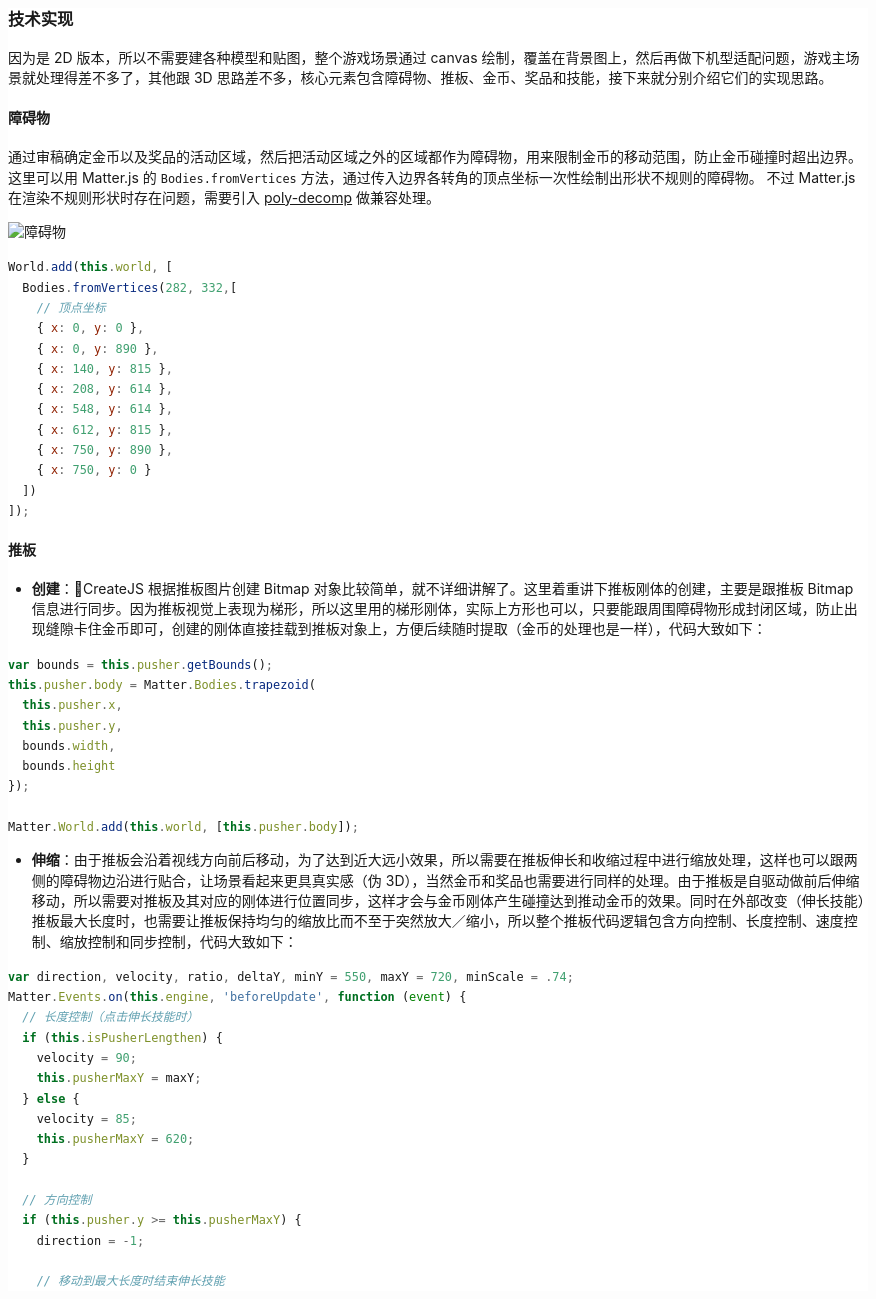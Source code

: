 ### 技术实现

因为是 2D 版本，所以不需要建各种模型和贴图，整个游戏场景通过 canvas 绘制，覆盖在背景图上，然后再做下机型适配问题，游戏主场景就处理得差不多了，其他跟 3D 思路差不多，核心元素包含障碍物、推板、金币、奖品和技能，接下来就分别介绍它们的实现思路。

#### 障碍物

通过审稿确定金币以及奖品的活动区域，然后把活动区域之外的区域都作为障碍物，用来限制金币的移动范围，防止金币碰撞时超出边界。这里可以用 Matter.js 的 `Bodies.fromVertices` 方法，通过传入边界各转角的顶点坐标一次性绘制出形状不规则的障碍物。 不过 Matter.js 在渲染不规则形状时存在问题，需要引入 [poly-decomp](https://github.com/schteppe/poly-decomp.js) 做兼容处理。

![障碍物](https://misc.aotu.io/samgui/coindozer/barrier.jpg?v=1)

``` js
World.add(this.world, [
  Bodies.fromVertices(282, 332,[ 
    // 顶点坐标
    { x: 0, y: 0 },
    { x: 0, y: 890 },
    { x: 140, y: 815 },
    { x: 208, y: 614 },
    { x: 548, y: 614 },
    { x: 612, y: 815 },
    { x: 750, y: 890 },
    { x: 750, y: 0 }
  ])
]);
```

#### 推板

- **创建**：CreateJS 根据推板图片创建 Bitmap 对象比较简单，就不详细讲解了。这里着重讲下推板刚体的创建，主要是跟推板 Bitmap 信息进行同步。因为推板视觉上表现为梯形，所以这里用的梯形刚体，实际上方形也可以，只要能跟周围障碍物形成封闭区域，防止出现缝隙卡住金币即可，创建的刚体直接挂载到推板对象上，方便后续随时提取（金币的处理也是一样），代码大致如下：

``` js
var bounds = this.pusher.getBounds();
this.pusher.body = Matter.Bodies.trapezoid(
  this.pusher.x,
  this.pusher.y,
  bounds.width,
  bounds.height
});

Matter.World.add(this.world, [this.pusher.body]);
```

- **伸缩**：由于推板会沿着视线方向前后移动，为了达到近大远小效果，所以需要在推板伸长和收缩过程中进行缩放处理，这样也可以跟两侧的障碍物边沿进行贴合，让场景看起来更具真实感（伪 3D），当然金币和奖品也需要进行同样的处理。由于推板是自驱动做前后伸缩移动，所以需要对推板及其对应的刚体进行位置同步，这样才会与金币刚体产生碰撞达到推动金币的效果。同时在外部改变（伸长技能）推板最大长度时，也需要让推板保持均匀的缩放比而不至于突然放大／缩小，所以整个推板代码逻辑包含方向控制、长度控制、速度控制、缩放控制和同步控制，代码大致如下：

``` js
var direction, velocity, ratio, deltaY, minY = 550, maxY = 720, minScale = .74;
Matter.Events.on(this.engine, 'beforeUpdate', function (event) {
  // 长度控制（点击伸长技能时）
  if (this.isPusherLengthen) {
    velocity = 90;
    this.pusherMaxY = maxY;
  } else {
    velocity = 85;
    this.pusherMaxY = 620;
  }

  // 方向控制
  if (this.pusher.y >= this.pusherMaxY) {
    direction = -1;

    // 移动到最大长度时结束伸长技能
```